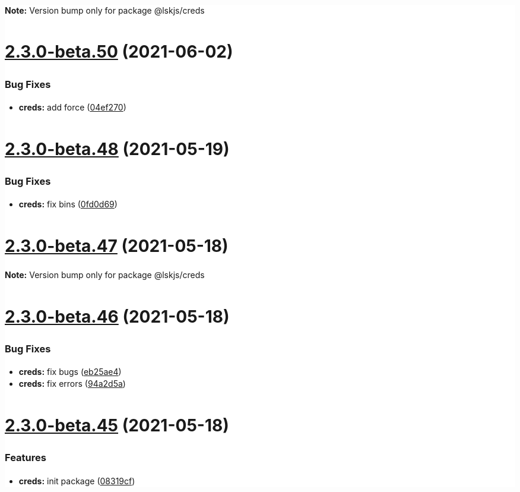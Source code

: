 **Note:** Version bump only for package @lskjs/creds





# [2.3.0-beta.50](https://github.com/lskjs/lskjs/tree/master/packages/creds/compare/v2.3.0-beta.49...v2.3.0-beta.50) (2021-06-02)


### Bug Fixes

* **creds:** add force ([04ef270](https://github.com/lskjs/lskjs/tree/master/packages/creds/commit/04ef270037c6e8e902db52686d6c6cc888af7198))





# [2.3.0-beta.48](https://github.com/lskjs/lskjs/tree/master/packages/creds/compare/v2.3.0-beta.47...v2.3.0-beta.48) (2021-05-19)


### Bug Fixes

* **creds:** fix bins ([0fd0d69](https://github.com/lskjs/lskjs/tree/master/packages/creds/commit/0fd0d694d8403444b88fb5ac0b2d2fac410e1478))





# [2.3.0-beta.47](https://github.com/lskjs/lskjs/tree/master/packages/creds/compare/v2.3.0-beta.46...v2.3.0-beta.47) (2021-05-18)

**Note:** Version bump only for package @lskjs/creds





# [2.3.0-beta.46](https://github.com/lskjs/lskjs/tree/master/packages/creds/compare/v2.3.0-beta.45...v2.3.0-beta.46) (2021-05-18)


### Bug Fixes

* **creds:** fix bugs ([eb25ae4](https://github.com/lskjs/lskjs/tree/master/packages/creds/commit/eb25ae4736487b63da529004b97486434b482be8))
* **creds:** fix errors ([94a2d5a](https://github.com/lskjs/lskjs/tree/master/packages/creds/commit/94a2d5a1b728d068482d647c399e1a36d7cd6467))





# [2.3.0-beta.45](https://github.com/lskjs/lskjs/tree/master/packages/creds/compare/v2.3.0-beta.44...v2.3.0-beta.45) (2021-05-18)


### Features

* **creds:** init package ([08319cf](https://github.com/lskjs/lskjs/tree/master/packages/creds/commit/08319cfed0484527355df1ed932d802c27eac596))
